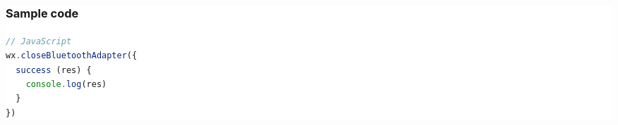 ### Sample code

```javascript
// JavaScript
wx.closeBluetoothAdapter({
  success (res) {
    console.log(res)
  }
})
```
